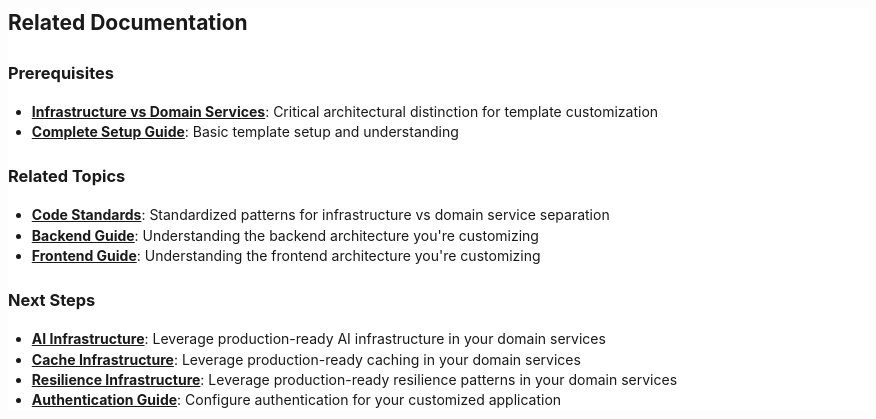 ## Related Documentation

### Prerequisites
- **[Infrastructure vs Domain Services](../reference/key-concepts/INFRASTRUCTURE_VS_DOMAIN.md)**: Critical architectural distinction for template customization
- **[Complete Setup Guide](../get-started/SETUP_INTEGRATION.md)**: Basic template setup and understanding

### Related Topics
- **[Code Standards](./developer/CODE_STANDARDS.md)**: Standardized patterns for infrastructure vs domain service separation
- **[Backend Guide](./BACKEND.md)**: Understanding the backend architecture you're customizing
- **[Frontend Guide](./FRONTEND.md)**: Understanding the frontend architecture you're customizing

### Next Steps
- **[AI Infrastructure](./infrastructure/AI.md)**: Leverage production-ready AI infrastructure in your domain services
- **[Cache Infrastructure](./infrastructure/CACHE.md)**: Leverage production-ready caching in your domain services
- **[Resilience Infrastructure](./infrastructure/RESILIENCE.md)**: Leverage production-ready resilience patterns in your domain services
- **[Authentication Guide](./developer/AUTHENTICATION.md)**: Configure authentication for your customized application
